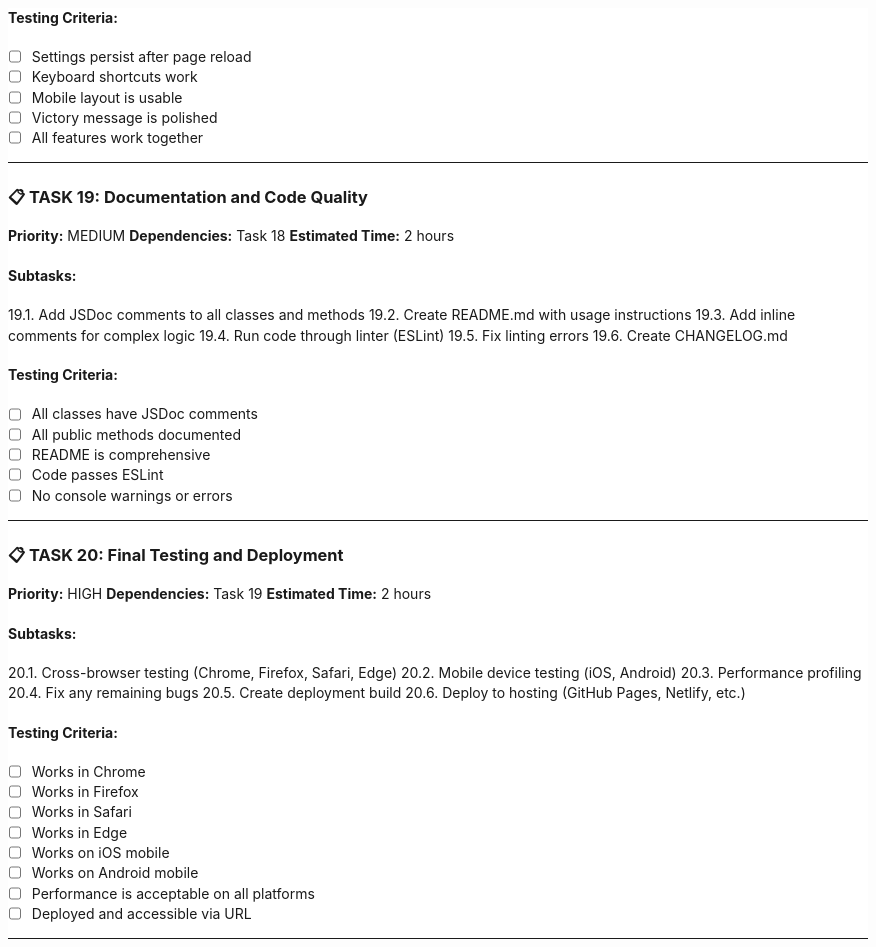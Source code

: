 #### Testing Criteria:
- [ ] Settings persist after page reload
- [ ] Keyboard shortcuts work
- [ ] Mobile layout is usable
- [ ] Victory message is polished
- [ ] All features work together

---

### 📋 TASK 19: Documentation and Code Quality
**Priority:** MEDIUM
**Dependencies:** Task 18
**Estimated Time:** 2 hours

#### Subtasks:
19.1. Add JSDoc comments to all classes and methods
19.2. Create README.md with usage instructions
19.3. Add inline comments for complex logic
19.4. Run code through linter (ESLint)
19.5. Fix linting errors
19.6. Create CHANGELOG.md

#### Testing Criteria:
- [ ] All classes have JSDoc comments
- [ ] All public methods documented
- [ ] README is comprehensive
- [ ] Code passes ESLint
- [ ] No console warnings or errors

---

### 📋 TASK 20: Final Testing and Deployment
**Priority:** HIGH
**Dependencies:** Task 19
**Estimated Time:** 2 hours

#### Subtasks:
20.1. Cross-browser testing (Chrome, Firefox, Safari, Edge)
20.2. Mobile device testing (iOS, Android)
20.3. Performance profiling
20.4. Fix any remaining bugs
20.5. Create deployment build
20.6. Deploy to hosting (GitHub Pages, Netlify, etc.)

#### Testing Criteria:
- [ ] Works in Chrome
- [ ] Works in Firefox
- [ ] Works in Safari
- [ ] Works in Edge
- [ ] Works on iOS mobile
- [ ] Works on Android mobile
- [ ] Performance is acceptable on all platforms
- [ ] Deployed and accessible via URL

---